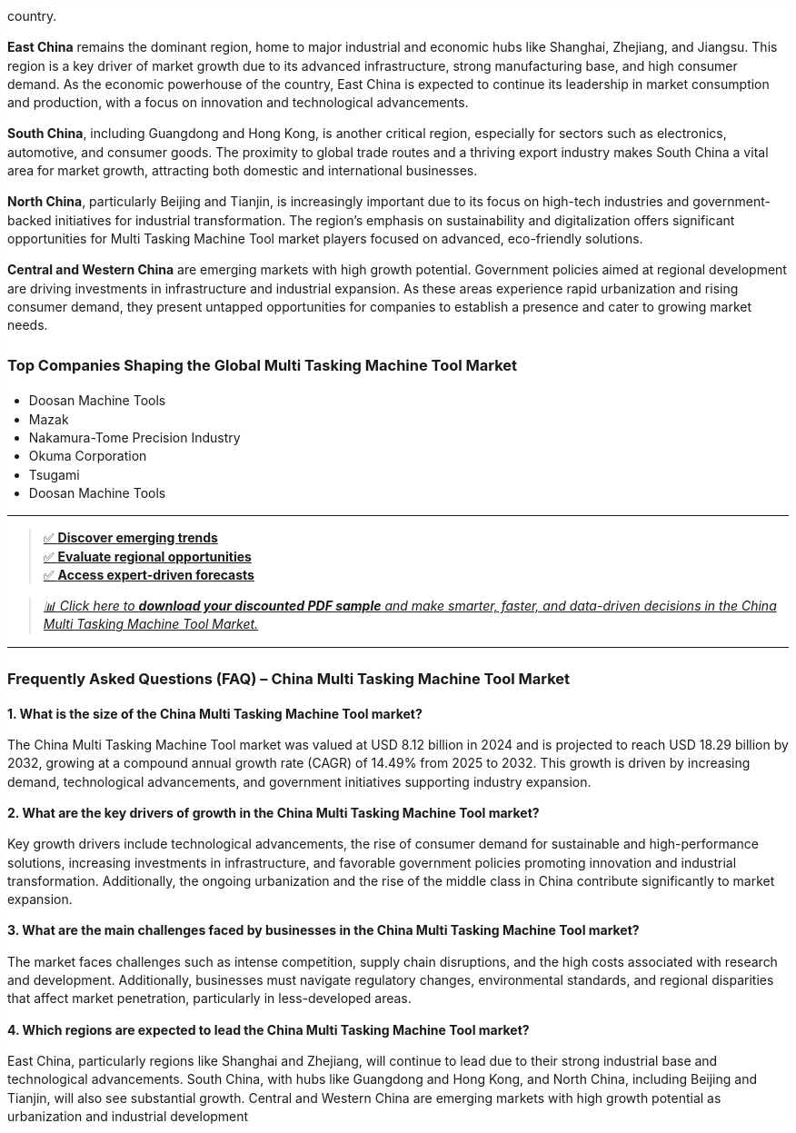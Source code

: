 country.</p><p class="" data-start="351" data-end="799"><strong data-start="351" data-end="365">East China</strong> remains the dominant region, home to major industrial and economic hubs like Shanghai, Zhejiang, and Jiangsu. This region is a key driver of market growth due to its advanced infrastructure, strong manufacturing base, and high consumer demand. As the economic powerhouse of the country, East China is expected to continue its leadership in market consumption and production, with a focus on innovation and technological advancements.</p><p class="" data-start="801" data-end="1129"><strong data-start="801" data-end="816">South China</strong>, including Guangdong and Hong Kong, is another critical region, especially for sectors such as electronics, automotive, and consumer goods. The proximity to global trade routes and a thriving export industry makes South China a vital area for market growth, attracting both domestic and international businesses.</p><p class="" data-start="1131" data-end="1474"><strong data-start="1131" data-end="1146">North China</strong>, particularly Beijing and Tianjin, is increasingly important due to its focus on high-tech industries and government-backed initiatives for industrial transformation. The region&rsquo;s emphasis on sustainability and digitalization offers significant opportunities for Multi Tasking Machine Tool market players focused on advanced, eco-friendly solutions.</p><p class="" data-start="1476" data-end="1854"><strong data-start="1476" data-end="1505">Central and Western China</strong> are emerging markets with high growth potential. Government policies aimed at regional development are driving investments in infrastructure and industrial expansion. As these areas experience rapid urbanization and rising consumer demand, they present untapped opportunities for companies to establish a presence and cater to growing market needs.</p><p class="" data-start="1856" data-end="2046"><h3>Top Companies Shaping the Global Multi Tasking Machine Tool Market </h3><ul><li>Doosan Machine Tools</li><li>Mazak</li><li>Nakamura-Tome Precision Industry</li><li>Okuma Corporation</li><li>Tsugami</li><li>Doosan Machine Tools</li></ul></p><hr /><blockquote><p><a href="https://www.marketresearchintellect.com/ask-for-discount/?rid=1064624&amp;utm_source=Github-China&amp;utm_medium=031">✅ <strong data-start="617" data-end="645">Discover emerging trends</strong></a><br data-start="645" data-end="648" /><a href="https://www.marketresearchintellect.com/ask-for-discount/?rid=1064624&amp;utm_source=Github-China&amp;utm_medium=031"> ✅ <strong data-start="650" data-end="685">Evaluate regional opportunities</strong></a><br data-start="685" data-end="688" /><a href="https://www.marketresearchintellect.com/ask-for-discount/?rid=1064624&amp;utm_source=Github-China&amp;utm_medium=031"> ✅ <strong data-start="690" data-end="724">Access expert-driven forecasts</strong></a></p></blockquote><blockquote><p class="" data-start="728" data-end="864"><a href="https://www.marketresearchintellect.com/ask-for-discount/?rid=1064624&amp;utm_source=Github-China&amp;utm_medium=031"><em>📊 Click&nbsp;here to <strong data-start="746" data-end="785">download your discounted PDF sample</strong> and make smarter, faster, and data-driven decisions in the China Multi Tasking Machine Tool Market.</em></a></p></blockquote><hr /><h3 class="" data-start="169" data-end="229"><strong data-start="173" data-end="229">Frequently Asked Questions (FAQ) &ndash; China Multi Tasking Machine Tool Market</strong></h3><p class="" data-start="231" data-end="601"><strong data-start="231" data-end="280">1. What is the size of the China Multi Tasking Machine Tool market?</strong></p><p class="" data-start="231" data-end="601">The China Multi Tasking Machine Tool market was valued at USD 8.12 billion in 2024 and is projected to reach USD 18.29 billion by 2032, growing at a compound annual growth rate (CAGR) of 14.49% from 2025 to 2032. This growth is driven by increasing demand, technological advancements, and government initiatives supporting industry expansion.</p><p class="" data-start="603" data-end="1058"><strong data-start="603" data-end="670">2. What are the key drivers of growth in the China Multi Tasking Machine Tool market?</strong></p><p class="" data-start="603" data-end="1058">Key growth drivers include technological advancements, the rise of consumer demand for sustainable and high-performance solutions, increasing investments in infrastructure, and favorable government policies promoting innovation and industrial transformation. Additionally, the ongoing urbanization and the rise of the middle class in China contribute significantly to market expansion.</p><p class="" data-start="1060" data-end="1466"><strong data-start="1060" data-end="1141">3. What are the main challenges faced by businesses in the China Multi Tasking Machine Tool market?</strong></p><p class="" data-start="1060" data-end="1466">The market faces challenges such as intense competition, supply chain disruptions, and the high costs associated with research and development. Additionally, businesses must navigate regulatory changes, environmental standards, and regional disparities that affect market penetration, particularly in less-developed areas.</p><p class="" data-start="1468" data-end="1949"><strong data-start="1468" data-end="1532">4. Which regions are expected to lead the China Multi Tasking Machine Tool market?</strong></p><p class="" data-start="1468" data-end="1949">East China, particularly regions like Shanghai and Zhejiang, will continue to lead due to their strong industrial base and technological advancements. South China, with hubs like Guangdong and Hong Kong, and North China, including Beijing and Tianjin, will also see substantial growth. Central and Western China are emerging markets with high growth potential as urbanization and industrial development